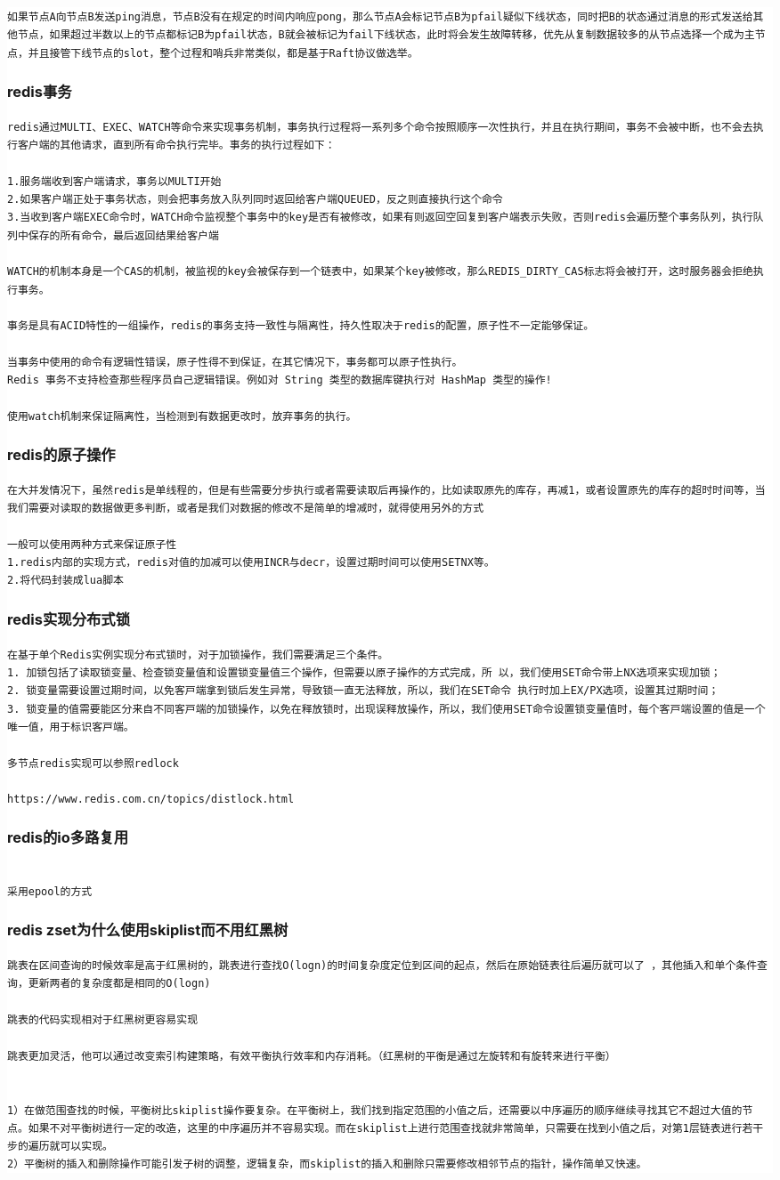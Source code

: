 ```
如果节点A向节点B发送ping消息，节点B没有在规定的时间内响应pong，那么节点A会标记节点B为pfail疑似下线状态，同时把B的状态通过消息的形式发送给其他节点，如果超过半数以上的节点都标记B为pfail状态，B就会被标记为fail下线状态，此时将会发生故障转移，优先从复制数据较多的从节点选择一个成为主节点，并且接管下线节点的slot，整个过程和哨兵非常类似，都是基于Raft协议做选举。
```

### redis事务
```
redis通过MULTI、EXEC、WATCH等命令来实现事务机制，事务执行过程将一系列多个命令按照顺序一次性执行，并且在执行期间，事务不会被中断，也不会去执行客户端的其他请求，直到所有命令执行完毕。事务的执行过程如下：

1.服务端收到客户端请求，事务以MULTI开始
2.如果客户端正处于事务状态，则会把事务放入队列同时返回给客户端QUEUED，反之则直接执行这个命令
3.当收到客户端EXEC命令时，WATCH命令监视整个事务中的key是否有被修改，如果有则返回空回复到客户端表示失败，否则redis会遍历整个事务队列，执行队列中保存的所有命令，最后返回结果给客户端

WATCH的机制本身是一个CAS的机制，被监视的key会被保存到一个链表中，如果某个key被修改，那么REDIS_DIRTY_CAS标志将会被打开，这时服务器会拒绝执行事务。

事务是具有ACID特性的一组操作，redis的事务支持一致性与隔离性，持久性取决于redis的配置，原子性不一定能够保证。

当事务中使⽤的命令有逻辑性错误，原⼦性得不到保证，在其它情况下，事务都可以原⼦性执⾏。
Redis 事务不支持检查那些程序员自己逻辑错误。例如对 String 类型的数据库键执行对 HashMap 类型的操作!

使用watch机制来保证隔离性，当检测到有数据更改时，放弃事务的执行。

```

### redis的原子操作
```
在大并发情况下，虽然redis是单线程的，但是有些需要分步执行或者需要读取后再操作的，比如读取原先的库存，再减1，或者设置原先的库存的超时时间等，当我们需要对读取的数据做更多判断，或者是我们对数据的修改不是简单的增减时，就得使用另外的方式

一般可以使用两种方式来保证原子性
1.redis内部的实现方式，redis对值的加减可以使用INCR与decr，设置过期时间可以使用SETNX等。
2.将代码封装成lua脚本
```
### redis实现分布式锁
```
在基于单个Redis实例实现分布式锁时，对于加锁操作，我们需要满⾜三个条件。 
1. 加锁包括了读取锁变量、检查锁变量值和设置锁变量值三个操作，但需要以原⼦操作的⽅式完成，所 以，我们使⽤SET命令带上NX选项来实现加锁；
2. 锁变量需要设置过期时间，以免客⼾端拿到锁后发⽣异常，导致锁⼀直⽆法释放，所以，我们在SET命令 执⾏时加上EX/PX选项，设置其过期时间；
3. 锁变量的值需要能区分来⾃不同客⼾端的加锁操作，以免在释放锁时，出现误释放操作，所以，我们使⽤SET命令设置锁变量值时，每个客⼾端设置的值是⼀个唯⼀值，⽤于标识客⼾端。

多节点redis实现可以参照redlock

https://www.redis.com.cn/topics/distlock.html
```

### redis的io多路复用
```

采用epool的方式 
```
### redis zset为什么使用skiplist而不用红黑树
```
跳表在区间查询的时候效率是高于红黑树的，跳表进行查找O(logn)的时间复杂度定位到区间的起点，然后在原始链表往后遍历就可以了 ，其他插入和单个条件查询，更新两者的复杂度都是相同的O(logn)

跳表的代码实现相对于红黑树更容易实现

跳表更加灵活，他可以通过改变索引构建策略，有效平衡执行效率和内存消耗。（红黑树的平衡是通过左旋转和有旋转来进行平衡）


1）在做范围查找的时候，平衡树比skiplist操作要复杂。在平衡树上，我们找到指定范围的小值之后，还需要以中序遍历的顺序继续寻找其它不超过大值的节点。如果不对平衡树进行一定的改造，这里的中序遍历并不容易实现。而在skiplist上进行范围查找就非常简单，只需要在找到小值之后，对第1层链表进行若干步的遍历就可以实现。
2）平衡树的插入和删除操作可能引发子树的调整，逻辑复杂，而skiplist的插入和删除只需要修改相邻节点的指针，操作简单又快速。
```